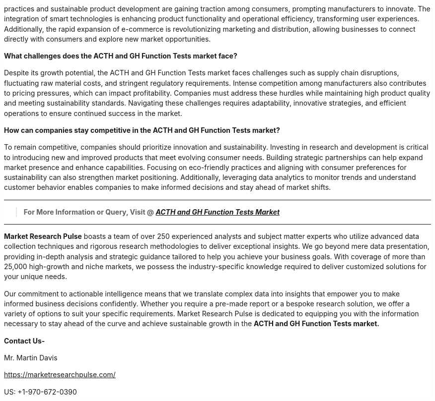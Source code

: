 practices and sustainable product development are gaining traction among consumers, prompting manufacturers to innovate. The integration of smart technologies is enhancing product functionality and operational efficiency, transforming user experiences. Additionally, the rapid expansion of e-commerce is revolutionizing marketing and distribution, allowing businesses to connect directly with consumers and explore new market opportunities.</p><p><strong>What challenges does the ACTH and GH Function Tests market face?</strong></p><p>Despite its growth potential, the ACTH and GH Function Tests market faces challenges such as supply chain disruptions, fluctuating raw material costs, and stringent regulatory requirements. Intense competition among manufacturers also contributes to pricing pressures, which can impact profitability. Companies must address these hurdles while maintaining high product quality and meeting sustainability standards. Navigating these challenges requires adaptability, innovative strategies, and efficient operations to ensure continued success in the market.</p><p><strong>How can companies stay competitive in the ACTH and GH Function Tests market?</strong></p><p>To remain competitive, companies should prioritize innovation and sustainability. Investing in research and development is critical to introducing new and improved products that meet evolving consumer needs. Building strategic partnerships can help expand market presence and enhance capabilities. Focusing on eco-friendly practices and aligning with consumer preferences for sustainability can also strengthen market positioning. Additionally, leveraging data analytics to monitor trends and understand customer behavior enables companies to make informed decisions and stay ahead of market shifts.</p><hr /><blockquote><p><strong>For More Information or Query, Visit @&nbsp;<em><a href="https://marketresearchpulse.com/report/101256/acth-and-gh-function-tests-market?utm_source=Linkedin&utm_medium=023">ACTH and GH Function Tests Market</a></em></strong></p></blockquote><hr /><p><strong>Market Research Pulse</strong> boasts a team of over 250 experienced analysts and subject matter experts who utilize advanced data collection techniques and rigorous research methodologies to deliver exceptional insights. We go beyond mere data presentation, providing in-depth analysis and strategic guidance tailored to help you achieve your business goals. With coverage of more than 25,000 high-growth and niche markets, we possess the industry-specific knowledge required to deliver customized solutions for your unique needs.</p><p>Our commitment to actionable intelligence means that we translate complex data into insights that empower you to make informed business decisions confidently. Whether you require a pre-made report or a bespoke research solution, we offer a variety of options to suit your specific requirements. Market Research Pulse is dedicated to equipping you with the information necessary to stay ahead of the curve and achieve sustainable growth in the <strong>ACTH and GH Function Tests market.</strong></p><p><strong>Contact Us-</strong></p><p>Mr. Martin Davis</p><p>https://marketresearchpulse.com/</p><p>US: +1-970-672-0390</p>
